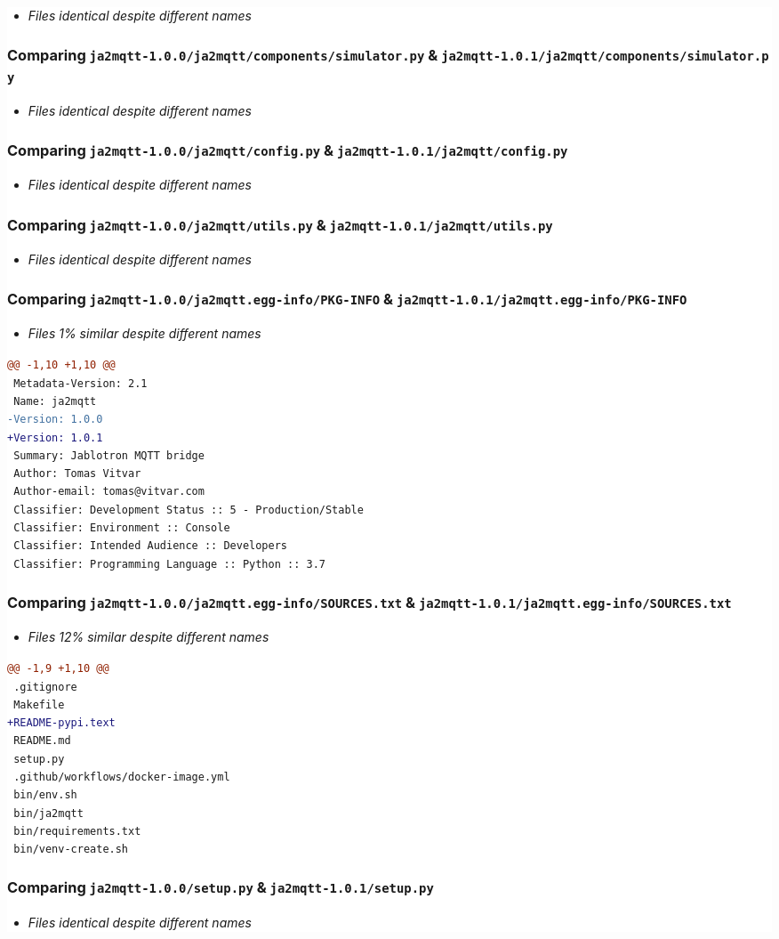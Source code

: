  * *Files identical despite different names*

### Comparing `ja2mqtt-1.0.0/ja2mqtt/components/simulator.py` & `ja2mqtt-1.0.1/ja2mqtt/components/simulator.py`

 * *Files identical despite different names*

### Comparing `ja2mqtt-1.0.0/ja2mqtt/config.py` & `ja2mqtt-1.0.1/ja2mqtt/config.py`

 * *Files identical despite different names*

### Comparing `ja2mqtt-1.0.0/ja2mqtt/utils.py` & `ja2mqtt-1.0.1/ja2mqtt/utils.py`

 * *Files identical despite different names*

### Comparing `ja2mqtt-1.0.0/ja2mqtt.egg-info/PKG-INFO` & `ja2mqtt-1.0.1/ja2mqtt.egg-info/PKG-INFO`

 * *Files 1% similar despite different names*

```diff
@@ -1,10 +1,10 @@
 Metadata-Version: 2.1
 Name: ja2mqtt
-Version: 1.0.0
+Version: 1.0.1
 Summary: Jablotron MQTT bridge
 Author: Tomas Vitvar
 Author-email: tomas@vitvar.com
 Classifier: Development Status :: 5 - Production/Stable
 Classifier: Environment :: Console
 Classifier: Intended Audience :: Developers
 Classifier: Programming Language :: Python :: 3.7
```

### Comparing `ja2mqtt-1.0.0/ja2mqtt.egg-info/SOURCES.txt` & `ja2mqtt-1.0.1/ja2mqtt.egg-info/SOURCES.txt`

 * *Files 12% similar despite different names*

```diff
@@ -1,9 +1,10 @@
 .gitignore
 Makefile
+README-pypi.text
 README.md
 setup.py
 .github/workflows/docker-image.yml
 bin/env.sh
 bin/ja2mqtt
 bin/requirements.txt
 bin/venv-create.sh
```

### Comparing `ja2mqtt-1.0.0/setup.py` & `ja2mqtt-1.0.1/setup.py`

 * *Files identical despite different names*

